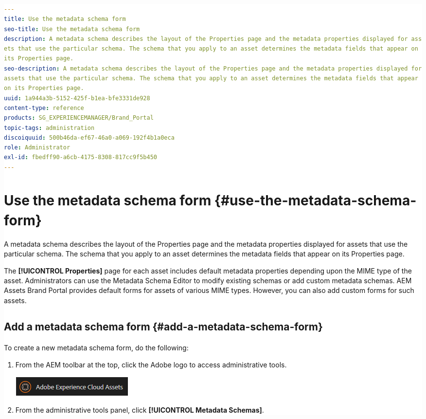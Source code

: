 ```yaml
---
title: Use the metadata schema form
seo-title: Use the metadata schema form
description: A metadata schema describes the layout of the Properties page and the metadata properties displayed for assets that use the particular schema. The schema that you apply to an asset determines the metadata fields that appear on its Properties page.
seo-description: A metadata schema describes the layout of the Properties page and the metadata properties displayed for assets that use the particular schema. The schema that you apply to an asset determines the metadata fields that appear on its Properties page.
uuid: 1a944a3b-5152-425f-b1ea-bfe3331de928
content-type: reference
products: SG_EXPERIENCEMANAGER/Brand_Portal
topic-tags: administration
discoiquuid: 500b46da-ef67-46a0-a069-192f4b1a0eca
role: Administrator
exl-id: fbedff90-a6cb-4175-8308-817cc9f5b450
---
```

# Use the metadata schema form {#use-the-metadata-schema-form}

A metadata schema describes the layout of the Properties page and the metadata properties displayed for assets that use the particular schema. The schema that you apply to an asset determines the metadata fields that appear on its Properties page.

The **[!UICONTROL Properties]** page for each asset includes default metadata properties depending upon the MIME type of the asset. Administrators can use the Metadata Schema Editor to modify existing schemas or add custom metadata schemas. AEM Assets Brand Portal provides default forms for assets of various MIME types. However, you can also add custom forms for such assets.

## Add a metadata schema form {#add-a-metadata-schema-form}

To create a new metadata schema form, do the following:

1. From the AEM toolbar at the top, click the Adobe logo to access administrative tools.

   ![](assets/aemlogo.png)

1. From the administrative tools panel, click **[!UICONTROL Metadata Schemas]**.
